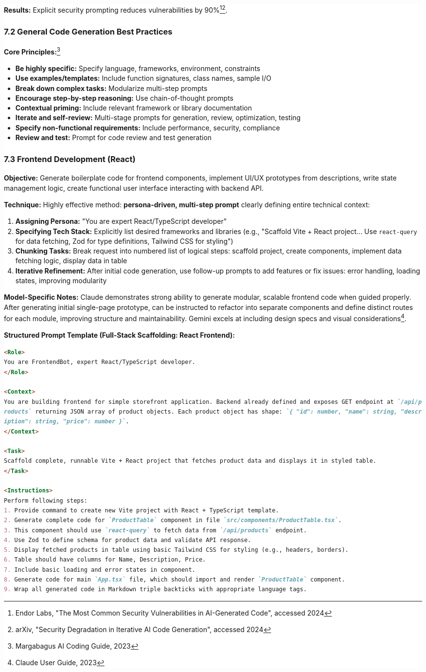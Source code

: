 **Results:** Explicit security prompting reduces vulnerabilities by 90%[^3][^4].

### 7.2 General Code Generation Best Practices

**Core Principles:**[^42]

- **Be highly specific:** Specify language, frameworks, environment, constraints
- **Use examples/templates:** Include function signatures, class names, sample I/O
- **Break down complex tasks:** Modularize multi-step prompts
- **Encourage step-by-step reasoning:** Use chain-of-thought prompts
- **Contextual priming:** Include relevant framework or library documentation
- **Iterate and self-review:** Multi-stage prompts for generation, review, optimization, testing
- **Specify non-functional requirements:** Include performance, security, compliance
- **Review and test:** Prompt for code review and test generation

### 7.3 Frontend Development (React)

**Objective:** Generate boilerplate code for frontend components, implement UI/UX prototypes from descriptions, write state management logic, create functional user interface interacting with backend API.

**Technique:** Highly effective method: **persona-driven, multi-step prompt** clearly defining entire technical context:

1. **Assigning Persona:** "You are expert React/TypeScript developer"
2. **Specifying Tech Stack:** Explicitly list desired frameworks and libraries (e.g., "Scaffold Vite + React project... Use `react-query` for data fetching, Zod for type definitions, Tailwind CSS for styling")
3. **Chunking Tasks:** Break request into numbered list of logical steps: scaffold project, create components, implement data fetching logic, display data in table
4. **Iterative Refinement:** After initial code generation, use follow-up prompts to add features or fix issues: error handling, loading states, improving modularity

**Model-Specific Notes:** Claude demonstrates strong ability to generate modular, scalable frontend code when guided properly. After generating initial single-page prototype, can be instructed to refactor into separate components and define distinct routes for each module, improving structure and maintainability. Gemini excels at including design specs and visual considerations[^9].

**Structured Prompt Template (Full-Stack Scaffolding: React Frontend):**

```markdown
<Role>
You are FrontendBot, expert React/TypeScript developer.
</Role>

<Context>
You are building frontend for simple storefront application. Backend already defined and exposes GET endpoint at `/api/products` returning JSON array of product objects. Each product object has shape: `{ "id": number, "name": string, "description": string, "price": number }`.
</Context>

<Task>
Scaffold complete, runnable Vite + React project that fetches product data and displays it in styled table.
</Task>

<Instructions>
Perform following steps:
1. Provide command to create new Vite project with React + TypeScript template.
2. Generate complete code for `ProductTable` component in file `src/components/ProductTable.tsx`.
3. This component should use `react-query` to fetch data from `/api/products` endpoint.
4. Use Zod to define schema for product data and validate API response.
5. Display fetched products in table using basic Tailwind CSS for styling (e.g., headers, borders).
6. Table should have columns for Name, Description, Price.
7. Include basic loading and error states in component.
8. Generate code for main `App.tsx` file, which should import and render `ProductTable` component.
9. Wrap all generated code in Markdown triple backticks with appropriate language tags.
```

[^1]: Anthropic, "Introducing Contextual Retrieval", accessed September 2024
[^2]: Analytics Vidhya, "Building Contextual RAG Systems with Hybrid Search and Reranking", accessed May 2025
[^3]: Endor Labs, "The Most Common Security Vulnerabilities in AI-Generated Code", accessed 2024
[^4]: arXiv, "Security Degradation in Iterative AI Code Generation", accessed 2024
[^5]: Lakera, "The Ultimate Guide to Prompt Engineering in 2025", accessed 2025
[^6]: Turing, "Key Strategies to Minimize LLM Hallucinations", accessed April 2025
[^7]: Anthropic MCP Documentation, 2024
[^8]: Prompt Engineering Guide, "Prompt Engineering Guide", accessed 2024
[^9]: Claude User Guide, 2023
[^10]: IBM, "The 2025 Guide to Prompt Engineering", accessed July 2025
[^11]: Anthropic, "Claude 4 Prompt Engineering Best Practices", accessed 2024
[^12]: Anthropic, "Prompt Engineering with Anthropic Claude", accessed August 2024
[^13]: AWS, "Prompt Engineering Techniques and Best Practices with Claude 3", accessed July 2024
[^14]: AWS Prescriptive Guidance, "Prompt Engineering Best Practices to Avoid Prompt Injection Attacks", accessed 2024
[^15]: K2View, "Prompt Engineering Techniques: Top 5 for 2025", accessed July 2025
[^16]: Gemini Prompting Guide, 2024
[^17]: PromptHub, "Three Prompt Engineering Methods to Reduce Hallucinations", accessed 2024
[^18]: Rohan Paul, "Hallucinations in LLMs: Challenges and Prompt Engineering Solutions (2024-2025)", accessed June 2025
[^19]: Human-in-the-Loop Validation Practices, 2023
[^20]: Medium, "Advanced Prompt Engineering for Reducing Hallucination", accessed February 2024
[^21]: Palantir Prompt Engineering Best Practices, 2023
[^22]: Superlinked VectorHub, "Optimizing RAG with Hybrid Search & Reranking", accessed 2024
[^23]: Chain-of-Thought and Reflection Techniques, 2023
[^24]: arXiv, "Ragas: Automated Evaluation of Retrieval Augmented Generation", accessed April 2025
[^25]: Shelf AI Structured Output Guide, 2023
[^26]: Vectara, "Evaluating RAG with RAGAs", accessed 2024
[^27]: LearnPrompting Self-Verification, 2023
[^28]: Model Context Protocol, "What is MCP?", accessed 2024
[^29]: GoPenAI RAG Guide, 2023
[^30]: HyDE Semantic Retrieval, 2023
[^31]: Anthropic, "Prompt Engineering for Business Performance", accessed 2024
[^32]: Anthropic, "Claude Code Best Practices", accessed 2024
[^33]: Startup Spells, "Prompt Engineering Tips for Claude AI: 5 Expert Strategies", accessed June 2025
[^34]: Google AI, "Prompt Design Strategies - Gemini API", accessed 2024
[^35]: Google Cloud, "Write Better Prompts for Gemini", accessed 2024
[^36]: OpenAI Deep Research Guide, 2023
[^37]: Prompt Engineering Guide, "Getting Started with Gemini", accessed 2024
[^38]: Prompt Engineering Templates, 2023
[^39]: arXiv, "Prompting Techniques for Secure Code Generation: A Systematic Investigation", accessed February 2025
[^40]: VKTR, "Inside Anthropic's Model Context Protocol: The New AI Data Standard", accessed June 2025
[^42]: Margabagus AI Coding Guide, 2023
[^43]: RAG Best Practices, 2023